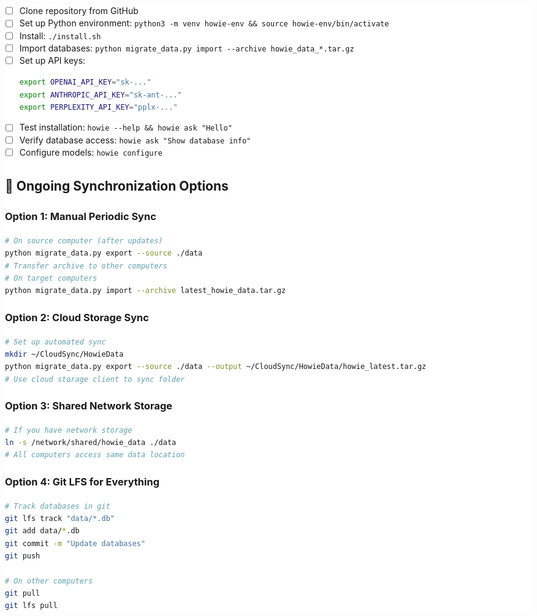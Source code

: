 - [ ] Clone repository from GitHub
- [ ] Set up Python environment: `python3 -m venv howie-env && source howie-env/bin/activate`
- [ ] Install: `./install.sh`
- [ ] Import databases: `python migrate_data.py import --archive howie_data_*.tar.gz`
- [ ] Set up API keys:
  ```bash
  export OPENAI_API_KEY="sk-..."
  export ANTHROPIC_API_KEY="sk-ant-..."
  export PERPLEXITY_API_KEY="pplx-..."
  ```
- [ ] Test installation: `howie --help && howie ask "Hello"`
- [ ] Verify database access: `howie ask "Show database info"`
- [ ] Configure models: `howie configure`

## 🔄 Ongoing Synchronization Options

### **Option 1: Manual Periodic Sync**
```bash
# On source computer (after updates)
python migrate_data.py export --source ./data
# Transfer archive to other computers
# On target computers
python migrate_data.py import --archive latest_howie_data.tar.gz
```

### **Option 2: Cloud Storage Sync**
```bash
# Set up automated sync
mkdir ~/CloudSync/HowieData
python migrate_data.py export --source ./data --output ~/CloudSync/HowieData/howie_latest.tar.gz
# Use cloud storage client to sync folder
```

### **Option 3: Shared Network Storage**
```bash
# If you have network storage
ln -s /network/shared/howie_data ./data
# All computers access same data location
```

### **Option 4: Git LFS for Everything**
```bash
# Track databases in git
git lfs track "data/*.db"
git add data/*.db
git commit -m "Update databases"
git push

# On other computers
git pull
git lfs pull
```
